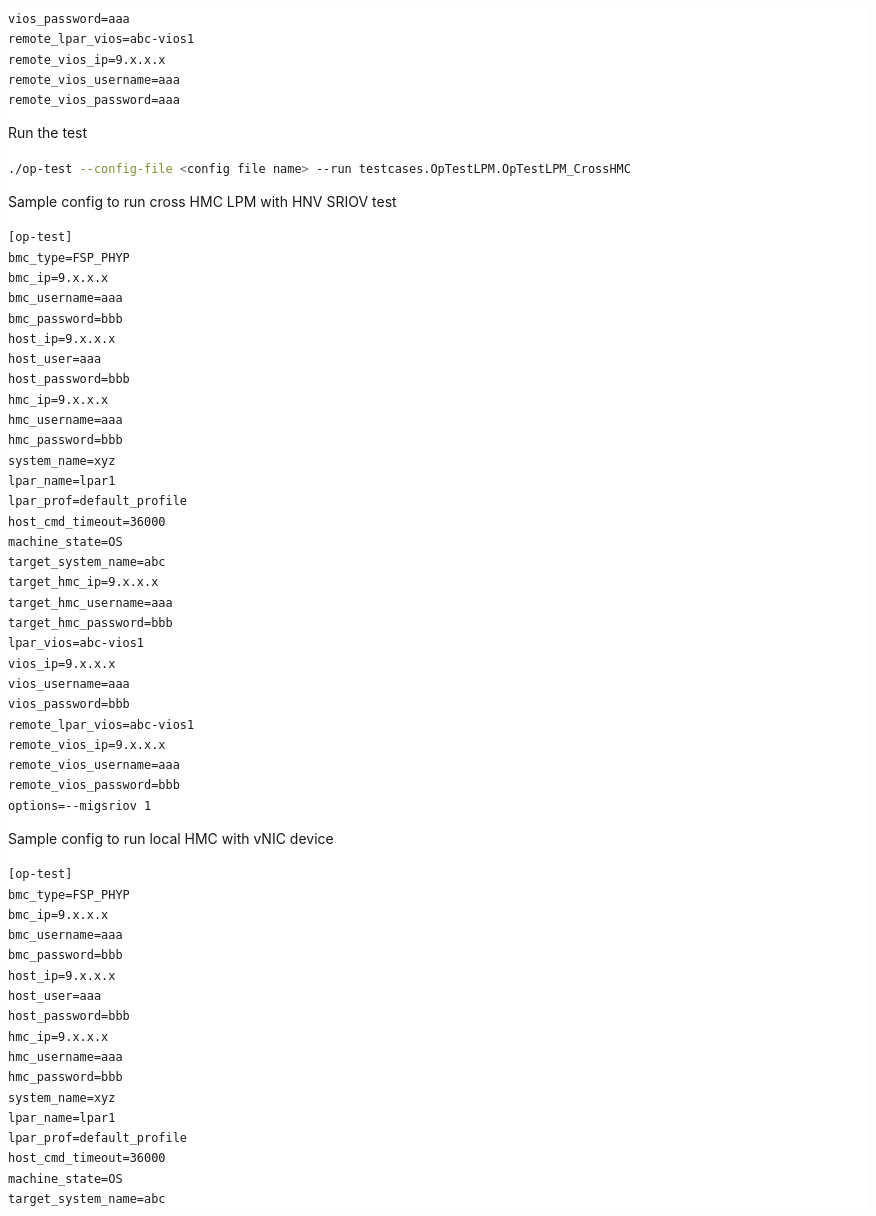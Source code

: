 ```
vios_password=aaa
remote_lpar_vios=abc-vios1
remote_vios_ip=9.x.x.x
remote_vios_username=aaa
remote_vios_password=aaa
```

Run the test
```bash
./op-test --config-file <config file name> --run testcases.OpTestLPM.OpTestLPM_CrossHMC
```

Sample config to run cross HMC LPM with HNV SRIOV test

```
[op-test]
bmc_type=FSP_PHYP
bmc_ip=9.x.x.x
bmc_username=aaa
bmc_password=bbb
host_ip=9.x.x.x
host_user=aaa
host_password=bbb
hmc_ip=9.x.x.x
hmc_username=aaa
hmc_password=bbb
system_name=xyz
lpar_name=lpar1
lpar_prof=default_profile
host_cmd_timeout=36000
machine_state=OS
target_system_name=abc
target_hmc_ip=9.x.x.x
target_hmc_username=aaa
target_hmc_password=bbb
lpar_vios=abc-vios1
vios_ip=9.x.x.x
vios_username=aaa
vios_password=bbb
remote_lpar_vios=abc-vios1
remote_vios_ip=9.x.x.x
remote_vios_username=aaa
remote_vios_password=bbb
options=--migsriov 1
```

Sample config to run local HMC with vNIC device

```
[op-test]
bmc_type=FSP_PHYP
bmc_ip=9.x.x.x
bmc_username=aaa
bmc_password=bbb
host_ip=9.x.x.x
host_user=aaa
host_password=bbb
hmc_ip=9.x.x.x
hmc_username=aaa
hmc_password=bbb
system_name=xyz
lpar_name=lpar1
lpar_prof=default_profile
host_cmd_timeout=36000
machine_state=OS
target_system_name=abc
```